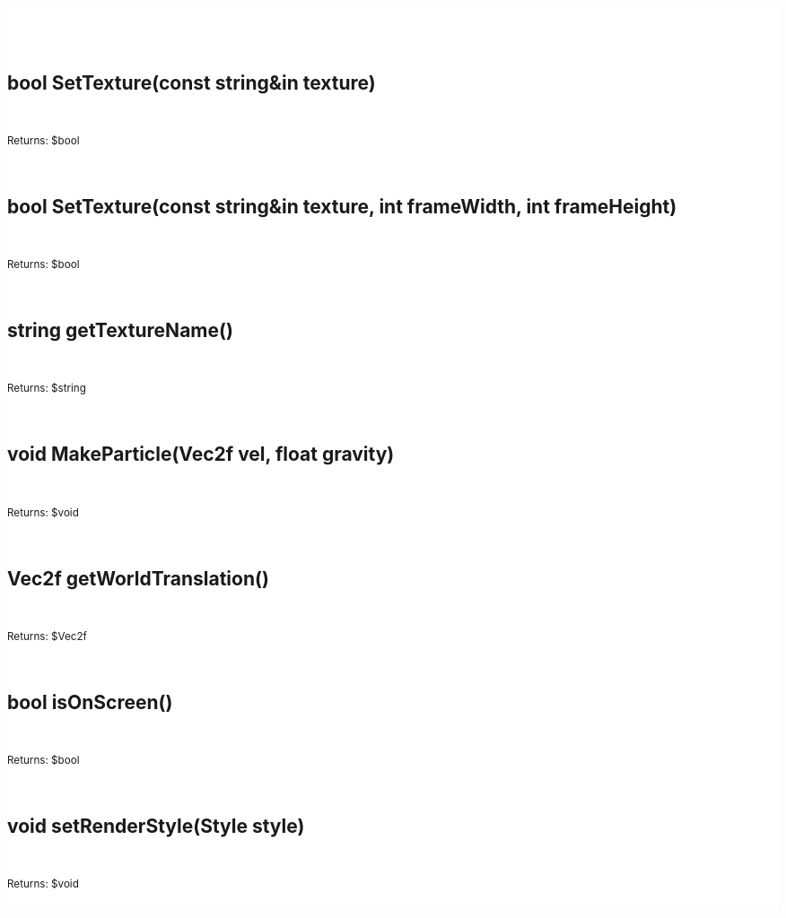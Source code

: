 <br>
<br>

## bool SetTexture(const string&in texture)

<br>
<small>Returns: $bool </small>

<br>
<br>

## bool SetTexture(const string&in texture, int frameWidth, int frameHeight)

<br>
<small>Returns: $bool </small>

<br>
<br>

## string getTextureName()

<br>
<small>Returns: $string </small>

<br>
<br>

## void MakeParticle(Vec2f vel, float gravity)

<br>
<small>Returns: $void </small>

<br>
<br>

## Vec2f getWorldTranslation()

<br>
<small>Returns: $Vec2f </small>

<br>
<br>

## bool isOnScreen()

<br>
<small>Returns: $bool </small>

<br>
<br>

## void setRenderStyle(Style style)

<br>
<small>Returns: $void </small>

<br>
<br>

